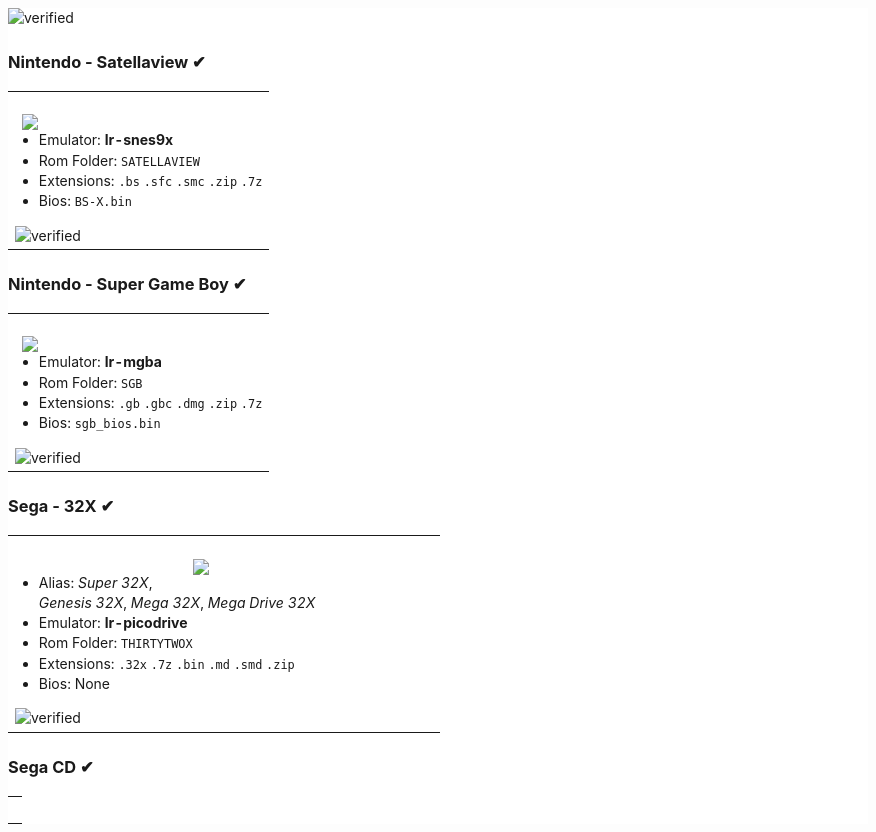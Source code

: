 <img alt="verified" src="https://user-images.githubusercontent.com/44569252/189995592-9d9e4702-e237-40a2-a0b7-b5e4578f0d7d.png" />
</td></table>


### **Nintendo - Satellaview** ✔

<table><td><br/>

<img src="https://user-images.githubusercontent.com/44569252/188292961-e4237efb-a26b-45a9-9db0-ea663d86d7a3.png" align="right" width="240" />

- Emulator: **lr-snes9x**
- Rom Folder: `SATELLAVIEW`
- Extensions: `.bs` `.sfc` `.smc` `.zip` `.7z`
- Bios: `BS-X.bin`

<img alt="verified" src="https://user-images.githubusercontent.com/44569252/189995592-9d9e4702-e237-40a2-a0b7-b5e4578f0d7d.png" />
</td></table>


### **Nintendo - Super Game Boy** ✔

<table><td><br/>

<img src="https://user-images.githubusercontent.com/44569252/188292984-db24944a-ea67-45ab-a032-72a7dedd3f08.png" align="right" width="240" />

- Emulator: **lr-mgba**
- Rom Folder: `SGB`
- Extensions: `.gb` `.gbc` `.dmg` `.zip` `.7z`
- Bios: `sgb_bios.bin`

<img alt="verified" src="https://user-images.githubusercontent.com/44569252/189995592-9d9e4702-e237-40a2-a0b7-b5e4578f0d7d.png" />
</td></table>


### **Sega - 32X** ✔

<table><td><br/>

<img src="https://user-images.githubusercontent.com/44569252/188292997-5f882455-f6b0-448d-9223-330149de4120.png" align="right" width="240" />

- Alias: *Super 32X*, *Genesis 32X*, *Mega 32X*, *Mega Drive 32X*
- Emulator: **lr-picodrive**
- Rom Folder: `THIRTYTWOX`
- Extensions: `.32x` `.7z` `.bin` `.md` `.smd` `.zip`
- Bios: None

<img alt="verified" src="https://user-images.githubusercontent.com/44569252/189995592-9d9e4702-e237-40a2-a0b7-b5e4578f0d7d.png" />
</td></table>


### **Sega CD** ✔

<table><td><br/>
